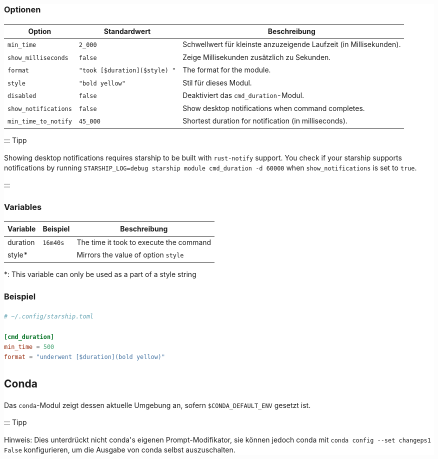 ### Optionen

| Option               | Standardwert                  | Beschreibung                                                       |
| -------------------- | ----------------------------- | ------------------------------------------------------------------ |
| `min_time`           | `2_000`                       | Schwellwert für kleinste anzuzeigende Laufzeit (in Millisekunden). |
| `show_milliseconds`  | `false`                       | Zeige Millisekunden zusätzlich zu Sekunden.                        |
| `format`             | `"took [$duration]($style) "` | The format for the module.                                         |
| `style`              | `"bold yellow"`               | Stil für dieses Modul.                                             |
| `disabled`           | `false`                       | Deaktiviert das `cmd_duration`-Modul.                              |
| `show_notifications` | `false`                       | Show desktop notifications when command completes.                 |
| `min_time_to_notify` | `45_000`                      | Shortest duration for notification (in milliseconds).              |

::: Tipp

Showing desktop notifications requires starship to be built with `rust-notify` support. You check if your starship supports notifications by running `STARSHIP_LOG=debug starship module cmd_duration -d 60000` when `show_notifications` is set to `true`.

:::

### Variables

| Variable  | Beispiel | Beschreibung                            |
| --------- | -------- | --------------------------------------- |
| duration  | `16m40s` | The time it took to execute the command |
| style\* |          | Mirrors the value of option `style`     |

\*: This variable can only be used as a part of a style string

### Beispiel

```toml
# ~/.config/starship.toml

[cmd_duration]
min_time = 500
format = "underwent [$duration](bold yellow)"
```

## Conda

Das `conda`-Modul zeigt dessen aktuelle Umgebung an, sofern `$CONDA_DEFAULT_ENV` gesetzt ist.

::: Tipp

Hinweis: Dies unterdrückt nicht conda's eigenen Prompt-Modifikator, sie können jedoch conda mit `conda config --set changeps1 False` konfigurieren, um die Ausgabe von conda selbst auszuschalten.
